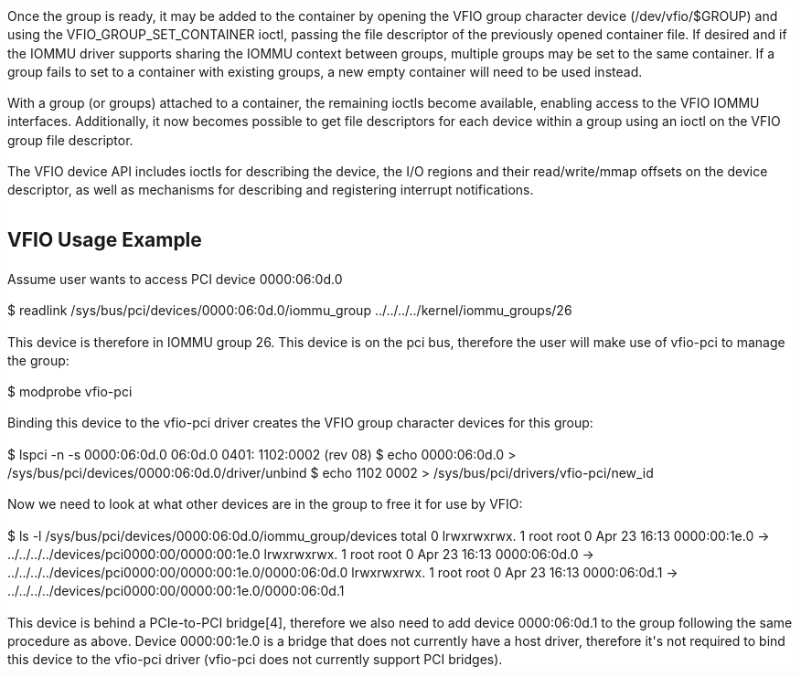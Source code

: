 Once the group is ready, it may be added to the container by opening
the VFIO group character device (/dev/vfio/$GROUP) and using the
VFIO_GROUP_SET_CONTAINER ioctl, passing the file descriptor of the
previously opened container file.  If desired and if the IOMMU driver
supports sharing the IOMMU context between groups, multiple groups may
be set to the same container.  If a group fails to set to a container
with existing groups, a new empty container will need to be used
instead.

With a group (or groups) attached to a container, the remaining
ioctls become available, enabling access to the VFIO IOMMU interfaces.
Additionally, it now becomes possible to get file descriptors for each
device within a group using an ioctl on the VFIO group file descriptor.

The VFIO device API includes ioctls for describing the device, the I/O
regions and their read/write/mmap offsets on the device descriptor, as
well as mechanisms for describing and registering interrupt
notifications.

VFIO Usage Example
-------------------------------------------------------------------------------

Assume user wants to access PCI device 0000:06:0d.0

$ readlink /sys/bus/pci/devices/0000:06:0d.0/iommu_group
../../../../kernel/iommu_groups/26

This device is therefore in IOMMU group 26.  This device is on the
pci bus, therefore the user will make use of vfio-pci to manage the
group:

$ modprobe vfio-pci

Binding this device to the vfio-pci driver creates the VFIO group
character devices for this group:

$ lspci -n -s 0000:06:0d.0
06:0d.0 0401: 1102:0002 (rev 08)
$ echo 0000:06:0d.0 > /sys/bus/pci/devices/0000:06:0d.0/driver/unbind
$ echo 1102 0002 > /sys/bus/pci/drivers/vfio-pci/new_id

Now we need to look at what other devices are in the group to free
it for use by VFIO:

$ ls -l /sys/bus/pci/devices/0000:06:0d.0/iommu_group/devices
total 0
lrwxrwxrwx. 1 root root 0 Apr 23 16:13 0000:00:1e.0 ->
	../../../../devices/pci0000:00/0000:00:1e.0
lrwxrwxrwx. 1 root root 0 Apr 23 16:13 0000:06:0d.0 ->
	../../../../devices/pci0000:00/0000:00:1e.0/0000:06:0d.0
lrwxrwxrwx. 1 root root 0 Apr 23 16:13 0000:06:0d.1 ->
	../../../../devices/pci0000:00/0000:00:1e.0/0000:06:0d.1

This device is behind a PCIe-to-PCI bridge[4], therefore we also
need to add device 0000:06:0d.1 to the group following the same
procedure as above.  Device 0000:00:1e.0 is a bridge that does
not currently have a host driver, therefore it's not required to
bind this device to the vfio-pci driver (vfio-pci does not currently
support PCI bridges).
